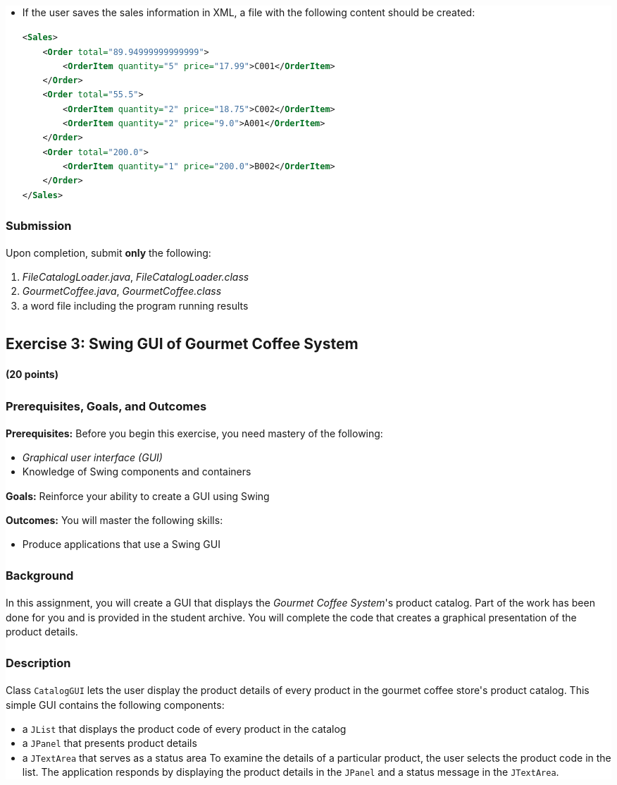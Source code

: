   - If the user saves the sales information in XML, a file with the following content should be created:

    ```xml
    <Sales>
        <Order total="89.94999999999999">
            <OrderItem quantity="5" price="17.99">C001</OrderItem>
        </Order>
        <Order total="55.5">
            <OrderItem quantity="2" price="18.75">C002</OrderItem>
            <OrderItem quantity="2" price="9.0">A001</OrderItem>
        </Order>
        <Order total="200.0">
            <OrderItem quantity="1" price="200.0">B002</OrderItem>
        </Order>
    </Sales>
    ```

### Submission
Upon completion, submit **only** the following:
1. *FileCatalogLoader.java*, *FileCatalogLoader.class*
2. *GourmetCoffee.java*, *GourmetCoffee.class*
3. a word file including the program running results


## Exercise 3: Swing GUI of Gourmet Coffee System

**(20 points)**

### Prerequisites, Goals, and Outcomes
**Prerequisites:** Before you begin this exercise, you need mastery of the following:
- _Graphical user interface (GUI)_
- Knowledge of Swing components and containers

**Goals:** Reinforce your ability to create a GUI using Swing 

**Outcomes:** You will master the following skills:

- Produce applications that use a Swing GUI

### Background
In this assignment, you will create a GUI that displays the _Gourmet Coffee System_&#39;s product catalog. Part of the work has been done for you and is provided in the student archive. You will complete the code that creates a graphical presentation of the product details.
### Description
Class `CatalogGUI` lets the user display the product details of every product in the gourmet coffee store&#39;s product catalog. This simple GUI contains the following components:
- a `JList` that displays the product code of every product in the catalog
- a `JPanel` that presents product details
- a `JTextArea` that serves as a status area
To examine the details of a particular product, the user selects the product code in the list. The application responds by displaying the product details in the `JPanel` and a status message in the `JTextArea`.
